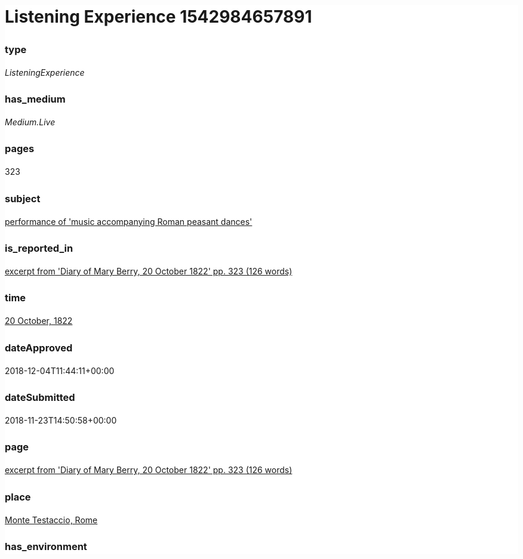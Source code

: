 # Listening Experience 1542984657891

### type


*ListeningExperience*

### has_medium


*Medium.Live*

### pages


323

### subject


[performance of 'music accompanying Roman peasant dances'](#performance-of-'music-accompanying-Roman-peasant-dances')

### is_reported_in


[excerpt from 'Diary of Mary Berry, 20 October 1822' pp. 323 (126 words)](#excerpt-from-'Diary-of-Mary-Berry-20-October-1822'-pp.-323-(126-words))

### time


[20 October, 1822](#20-October-1822)

### dateApproved


2018-12-04T11:44:11+00:00

### dateSubmitted


2018-11-23T14:50:58+00:00

### page


[excerpt from 'Diary of Mary Berry, 20 October 1822' pp. 323 (126 words)](#excerpt-from-'Diary-of-Mary-Berry-20-October-1822'-pp.-323-(126-words))

### place


[Monte Testaccio, Rome](#Monte-Testaccio-Rome)

### has_environment

